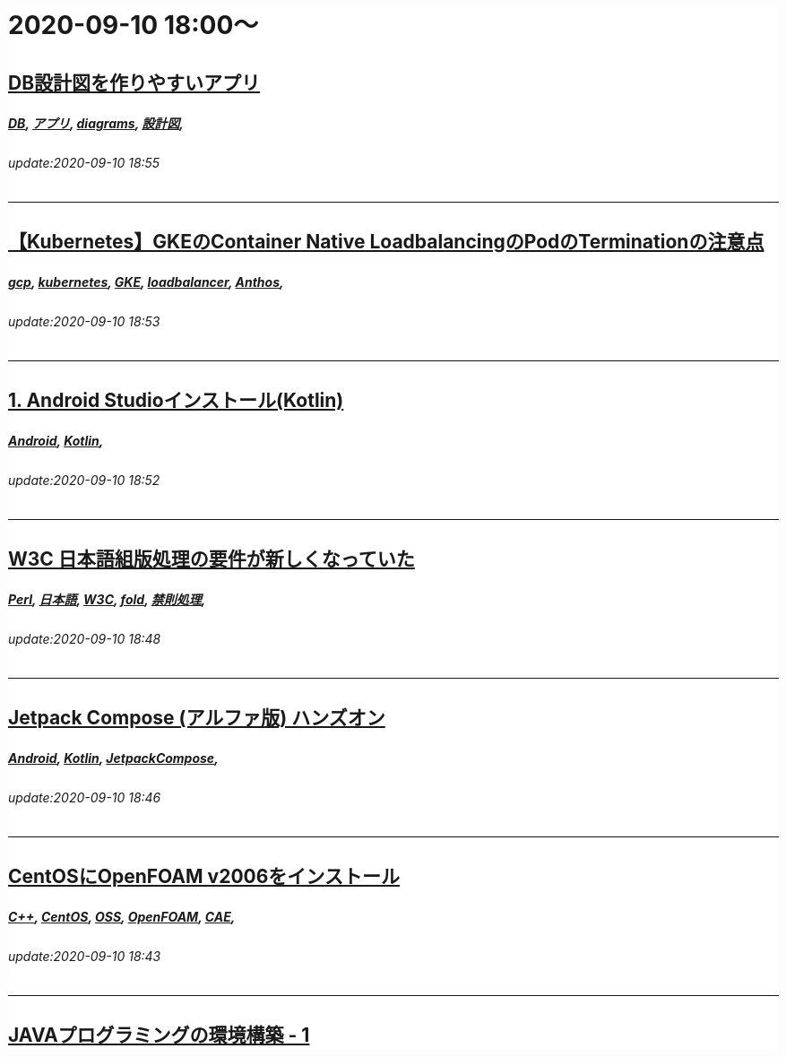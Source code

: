 


# 2020-09-10 18:00～
## [DB設計図を作りやすいアプリ](https://qiita.com/taka_no_okapi/items/dcea9ff26d1c959bb3a0)
##### [DB](https://qiita.com/tags/DB), [アプリ](https://qiita.com/tags/アプリ), [diagrams](https://qiita.com/tags/diagrams), [設計図](https://qiita.com/tags/設計図), 
###### update:2020-09-10 18:55
---
## [【Kubernetes】GKEのContainer Native LoadbalancingのPodのTerminationの注意点](https://qiita.com/taisho6339/items/8797967b19642e13fd5b)
##### [gcp](https://qiita.com/tags/gcp), [kubernetes](https://qiita.com/tags/kubernetes), [GKE](https://qiita.com/tags/GKE), [loadbalancer](https://qiita.com/tags/loadbalancer), [Anthos](https://qiita.com/tags/Anthos), 
###### update:2020-09-10 18:53
---
## [1. Android Studioインストール(Kotlin)](https://qiita.com/DreamHanks/items/ad6e8002044dcca26bf7)
##### [Android](https://qiita.com/tags/Android), [Kotlin](https://qiita.com/tags/Kotlin), 
###### update:2020-09-10 18:52
---
## [W3C 日本語組版処理の要件が新しくなっていた](https://qiita.com/kaz-utashiro/items/79bda2253193944623e2)
##### [Perl](https://qiita.com/tags/Perl), [日本語](https://qiita.com/tags/日本語), [W3C](https://qiita.com/tags/W3C), [fold](https://qiita.com/tags/fold), [禁則処理](https://qiita.com/tags/禁則処理), 
###### update:2020-09-10 18:48
---
## [Jetpack Compose (アルファ版) ハンズオン](https://qiita.com/tick-taku/items/830c8da8730ce7537259)
##### [Android](https://qiita.com/tags/Android), [Kotlin](https://qiita.com/tags/Kotlin), [JetpackCompose](https://qiita.com/tags/JetpackCompose), 
###### update:2020-09-10 18:46
---
## [CentOSにOpenFOAM v2006をインストール](https://qiita.com/yotakagi77/items/6fd29c0ca6c4680b69dd)
##### [C++](https://qiita.com/tags/C++), [CentOS](https://qiita.com/tags/CentOS), [OSS](https://qiita.com/tags/OSS), [OpenFOAM](https://qiita.com/tags/OpenFOAM), [CAE](https://qiita.com/tags/CAE), 
###### update:2020-09-10 18:43
---
## [JAVAプログラミングの環境構築 - 1](https://qiita.com/DreamHanks/items/72cd731dcf0251f73dc1)